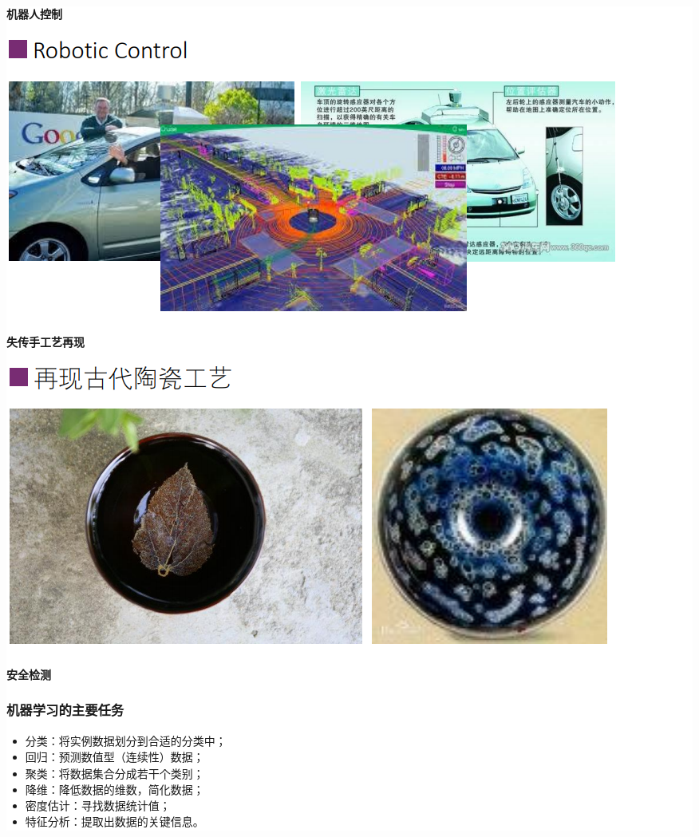 #### 机器人控制

![alphago](images\roboticcontrol.png)

#### 失传手工艺再现

![alphago](images\失传手工艺再现.png)

#### 安全检测



### 机器学习的主要任务

- 分类：将实例数据划分到合适的分类中；
- 回归：预测数值型（连续性）数据；
- 聚类：将数据集合分成若干个类别；
- 降维：降低数据的维数，简化数据；
- 密度估计：寻找数据统计值；
- 特征分析：提取出数据的关键信息。
